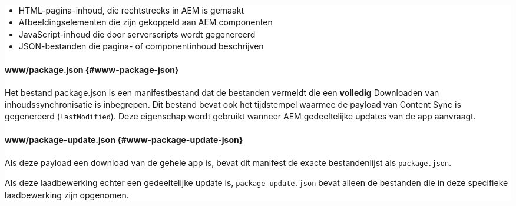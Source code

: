 * HTML-pagina-inhoud, die rechtstreeks in AEM is gemaakt
* Afbeeldingselementen die zijn gekoppeld aan AEM componenten
* JavaScript-inhoud die door serverscripts wordt gegenereerd
* JSON-bestanden die pagina- of componentinhoud beschrijven

#### www/package.json {#www-package-json}

Het bestand package.json is een manifestbestand dat de bestanden vermeldt die een **volledig** Downloaden van inhoudssynchronisatie is inbegrepen. Dit bestand bevat ook het tijdstempel waarmee de payload van Content Sync is gegenereerd (`lastModified`). Deze eigenschap wordt gebruikt wanneer AEM gedeeltelijke updates van de app aanvraagt.

#### www/package-update.json {#www-package-update-json}

Als deze payload een download van de gehele app is, bevat dit manifest de exacte bestandenlijst als `package.json`.

Als deze laadbewerking echter een gedeeltelijke update is, `package-update.json` bevat alleen de bestanden die in deze specifieke laadbewerking zijn opgenomen.
